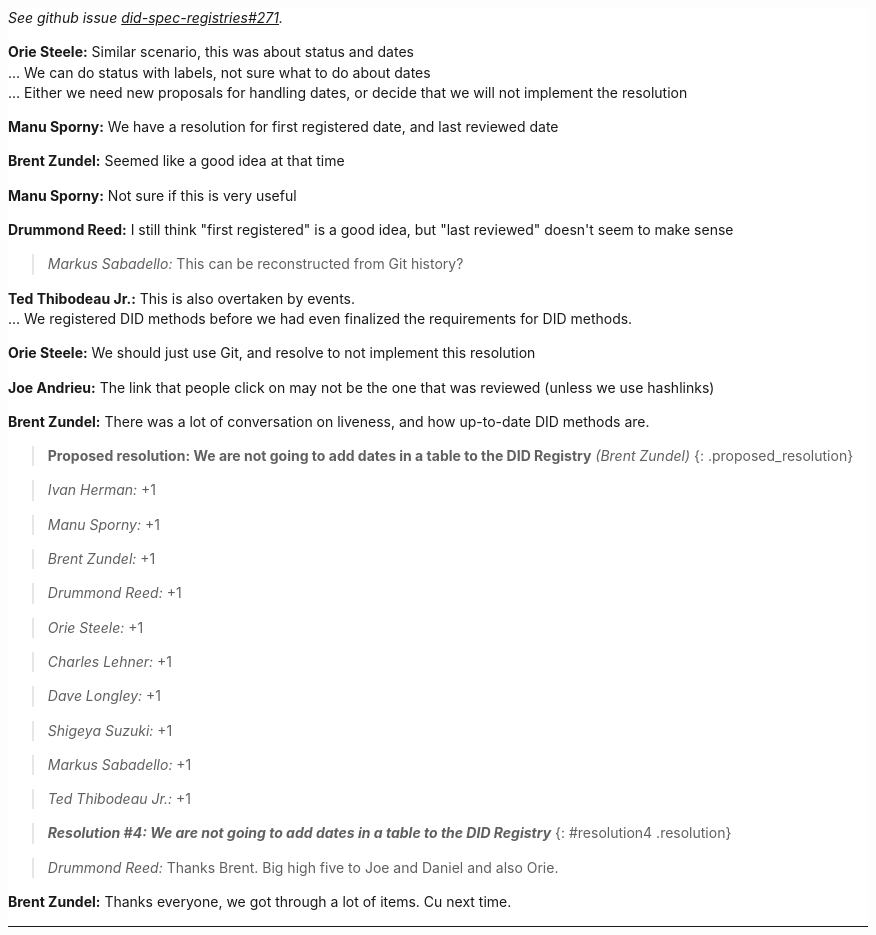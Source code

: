 _See github issue [did-spec-registries#271](https://github.com/w3c/did-spec-registries/issues/271)._





**Orie Steele:** Similar scenario, this was about status and dates  
… We can do status with labels, not sure what to do about dates  
… Either we need new proposals for handling dates, or decide that we will not implement the resolution  

**Manu Sporny:** We have a resolution for first registered date, and last reviewed date  

**Brent Zundel:** Seemed like a good idea at that time  

**Manu Sporny:** Not sure if this is very useful  

**Drummond Reed:** I still think "first registered" is a good idea, but "last reviewed" doesn't seem to make sense  

> *Markus Sabadello:* This can be reconstructed from Git history?

**Ted Thibodeau Jr.:** This is also overtaken by events.  
… We registered DID methods before we had even finalized the requirements for DID methods.  

**Orie Steele:** We should just use Git, and resolve to not implement this resolution  

**Joe Andrieu:** The link that people click on may not be the one that was reviewed (unless we use hashlinks)  

**Brent Zundel:** There was a lot of conversation on liveness, and how up-to-date DID methods are.  

> **Proposed resolution: We are not going to add dates in a table to the DID Registry** *(Brent Zundel)*
{: .proposed_resolution}

> *Ivan Herman:* +1

> *Manu Sporny:* +1

> *Brent Zundel:* +1

> *Drummond Reed:* +1

> *Orie Steele:* +1

> *Charles Lehner:* +1

> *Dave Longley:* +1

> *Shigeya Suzuki:* +1

> *Markus Sabadello:* +1

> *Ted Thibodeau Jr.:* +1

> ***Resolution #4: We are not going to add dates in a table to the DID Registry***
{: #resolution4 .resolution}

> *Drummond Reed:* Thanks Brent. Big high five to Joe and Daniel and also Orie.

**Brent Zundel:** Thanks everyone, we got through a lot of items. Cu next time.  

---